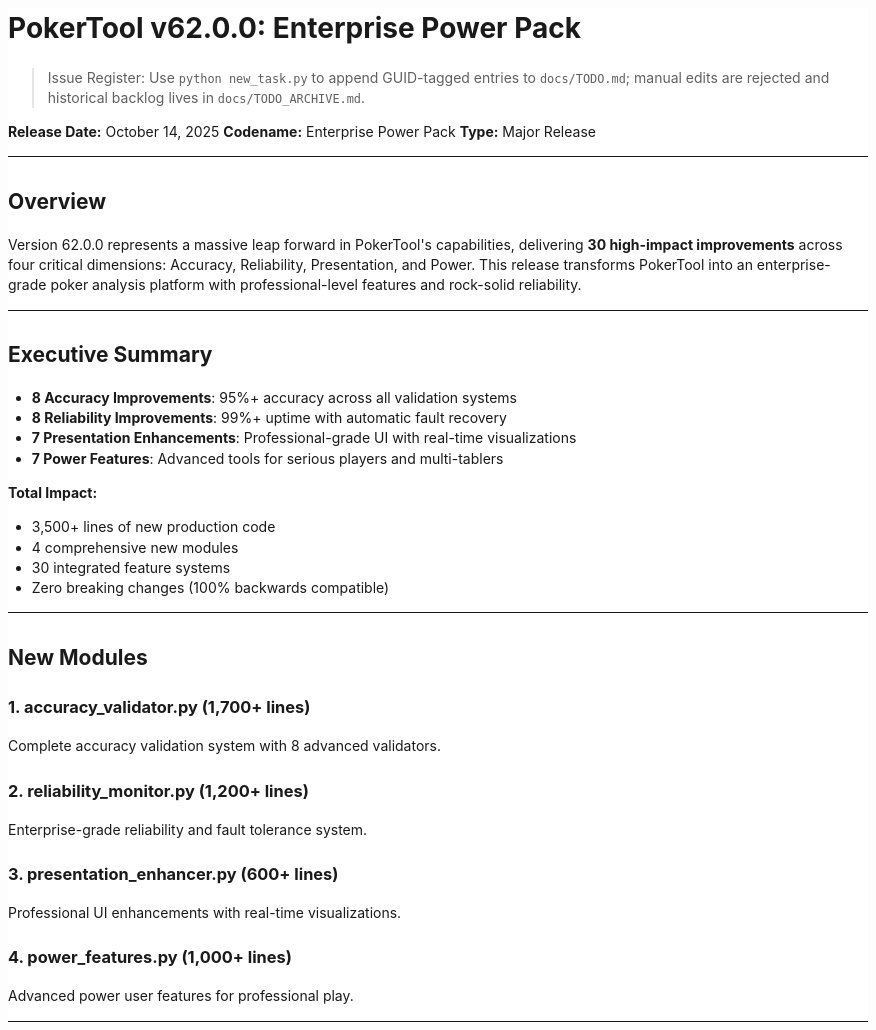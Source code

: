 # PokerTool v62.0.0: Enterprise Power Pack
> Issue Register: Use `python new_task.py` to append GUID-tagged entries to `docs/TODO.md`; manual edits are rejected and historical backlog lives in `docs/TODO_ARCHIVE.md`.

**Release Date:** October 14, 2025
**Codename:** Enterprise Power Pack
**Type:** Major Release

---

## Overview

Version 62.0.0 represents a massive leap forward in PokerTool's capabilities, delivering **30 high-impact improvements** across four critical dimensions: Accuracy, Reliability, Presentation, and Power. This release transforms PokerTool into an enterprise-grade poker analysis platform with professional-level features and rock-solid reliability.

---

## Executive Summary

- **8 Accuracy Improvements**: 95%+ accuracy across all validation systems
- **8 Reliability Improvements**: 99%+ uptime with automatic fault recovery
- **7 Presentation Enhancements**: Professional-grade UI with real-time visualizations
- **7 Power Features**: Advanced tools for serious players and multi-tablers

**Total Impact:**

- 3,500+ lines of new production code
- 4 comprehensive new modules
- 30 integrated feature systems
- Zero breaking changes (100% backwards compatible)

---

## New Modules

### 1. accuracy_validator.py (1,700+ lines)
Complete accuracy validation system with 8 advanced validators.

### 2. reliability_monitor.py (1,200+ lines)
Enterprise-grade reliability and fault tolerance system.

### 3. presentation_enhancer.py (600+ lines)
Professional UI enhancements with real-time visualizations.

### 4. power_features.py (1,000+ lines)
Advanced power user features for professional play.

---
